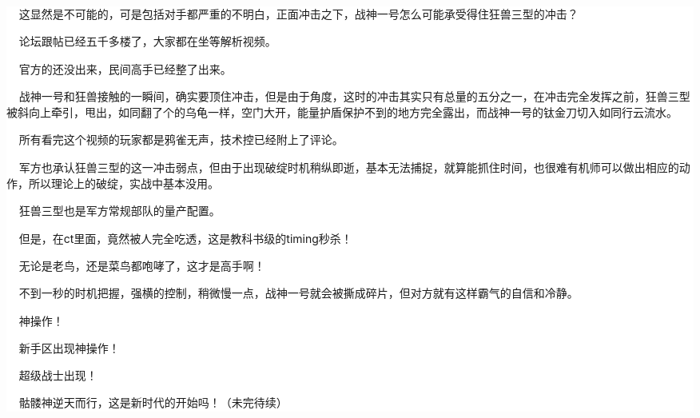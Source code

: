 &nbsp;&nbsp;&nbsp;&nbsp;这显然是不可能的，可是包括对手都严重的不明白，正面冲击之下，战神一号怎么可能承受得住狂兽三型的冲击？

&nbsp;&nbsp;&nbsp;&nbsp;论坛跟帖已经五千多楼了，大家都在坐等解析视频。

&nbsp;&nbsp;&nbsp;&nbsp;官方的还没出来，民间高手已经整了出来。

&nbsp;&nbsp;&nbsp;&nbsp;战神一号和狂兽接触的一瞬间，确实要顶住冲击，但是由于角度，这时的冲击其实只有总量的五分之一，在冲击完全发挥之前，狂兽三型被斜向上牵引，甩出，如同翻了个的乌龟一样，空门大开，能量护盾保护不到的地方完全露出，而战神一号的钛金刀切入如同行云流水。

&nbsp;&nbsp;&nbsp;&nbsp;所有看完这个视频的玩家都是鸦雀无声，技术控已经附上了评论。

&nbsp;&nbsp;&nbsp;&nbsp;军方也承认狂兽三型的这一冲击弱点，但由于出现破绽时机稍纵即逝，基本无法捕捉，就算能抓住时间，也很难有机师可以做出相应的动作，所以理论上的破绽，实战中基本没用。

&nbsp;&nbsp;&nbsp;&nbsp;狂兽三型也是军方常规部队的量产配置。

&nbsp;&nbsp;&nbsp;&nbsp;但是，在ct里面，竟然被人完全吃透，这是教科书级的timing秒杀！

&nbsp;&nbsp;&nbsp;&nbsp;无论是老鸟，还是菜鸟都咆哮了，这才是高手啊！

&nbsp;&nbsp;&nbsp;&nbsp;不到一秒的时机把握，强横的控制，稍微慢一点，战神一号就会被撕成碎片，但对方就有这样霸气的自信和冷静。

&nbsp;&nbsp;&nbsp;&nbsp;神操作！

&nbsp;&nbsp;&nbsp;&nbsp;新手区出现神操作！

&nbsp;&nbsp;&nbsp;&nbsp;超级战士出现！

&nbsp;&nbsp;&nbsp;&nbsp;骷髅神逆天而行，这是新时代的开始吗！（未完待续）